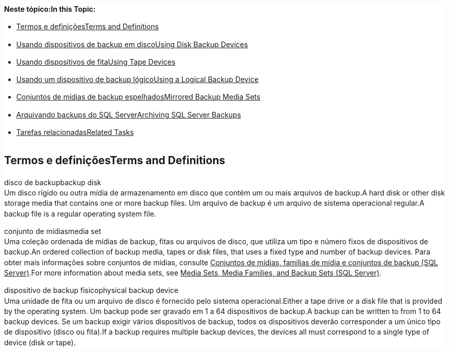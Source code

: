  <span data-ttu-id="bc564-106">**Neste tópico:**</span><span class="sxs-lookup"><span data-stu-id="bc564-106">**In this Topic:**</span></span>  
  
-   [<span data-ttu-id="bc564-107">Termos e definições</span><span class="sxs-lookup"><span data-stu-id="bc564-107">Terms and Definitions</span></span>](#TermsAndDefinitions)  
  
-   [<span data-ttu-id="bc564-108">Usando dispositivos de backup em disco</span><span class="sxs-lookup"><span data-stu-id="bc564-108">Using Disk Backup Devices</span></span>](#DiskBackups)  
  
-   [<span data-ttu-id="bc564-109">Usando dispositivos de fita</span><span class="sxs-lookup"><span data-stu-id="bc564-109">Using Tape Devices</span></span>](#TapeDevices)  
  
-   [<span data-ttu-id="bc564-110">Usando um dispositivo de backup lógico</span><span class="sxs-lookup"><span data-stu-id="bc564-110">Using a Logical Backup Device</span></span>](#LogicalBackupDevice)  
  
-   [<span data-ttu-id="bc564-111">Conjuntos de mídias de backup espelhados</span><span class="sxs-lookup"><span data-stu-id="bc564-111">Mirrored Backup Media Sets</span></span>](#MirroredMediaSets)  
  
-   [<span data-ttu-id="bc564-112">Arquivando backups do SQL Server</span><span class="sxs-lookup"><span data-stu-id="bc564-112">Archiving SQL Server Backups</span></span>](#Archiving)  
  
-   [<span data-ttu-id="bc564-113">Tarefas relacionadas</span><span class="sxs-lookup"><span data-stu-id="bc564-113">Related Tasks</span></span>](#RelatedTasks)  
  
##  <a name="terms-and-definitions"></a><a name="TermsAndDefinitions"></a> <span data-ttu-id="bc564-114">Termos e definições</span><span class="sxs-lookup"><span data-stu-id="bc564-114">Terms and Definitions</span></span>  
 <span data-ttu-id="bc564-115">disco de backup</span><span class="sxs-lookup"><span data-stu-id="bc564-115">backup disk</span></span>  
 <span data-ttu-id="bc564-116">Um disco rígido ou outra mídia de armazenamento em disco que contém um ou mais arquivos de backup.</span><span class="sxs-lookup"><span data-stu-id="bc564-116">A hard disk or other disk storage media that contains one or more backup files.</span></span> <span data-ttu-id="bc564-117">Um arquivo de backup é um arquivo de sistema operacional regular.</span><span class="sxs-lookup"><span data-stu-id="bc564-117">A backup file is a regular operating system file.</span></span>  
  
 <span data-ttu-id="bc564-118">conjunto de mídias</span><span class="sxs-lookup"><span data-stu-id="bc564-118">media set</span></span>  
 <span data-ttu-id="bc564-119">Uma coleção ordenada de mídias de backup, fitas ou arquivos de disco, que utiliza um tipo e número fixos de dispositivos de backup.</span><span class="sxs-lookup"><span data-stu-id="bc564-119">An ordered collection of backup media, tapes or disk files, that uses a fixed type and number of backup devices.</span></span> <span data-ttu-id="bc564-120">Para obter mais informações sobre conjuntos de mídias, consulte [Conjuntos de mídias, famílias de mídia e conjuntos de backup &#40;SQL Server&#41;](media-sets-media-families-and-backup-sets-sql-server.md).</span><span class="sxs-lookup"><span data-stu-id="bc564-120">For more information about media sets, see [Media Sets, Media Families, and Backup Sets &#40;SQL Server&#41;](media-sets-media-families-and-backup-sets-sql-server.md).</span></span>  
  
 <span data-ttu-id="bc564-121">dispositivo de backup físico</span><span class="sxs-lookup"><span data-stu-id="bc564-121">physical backup device</span></span>  
 <span data-ttu-id="bc564-122">Uma unidade de fita ou um arquivo de disco é fornecido pelo sistema operacional.</span><span class="sxs-lookup"><span data-stu-id="bc564-122">Either a tape drive or a disk file that is provided by the operating system.</span></span> <span data-ttu-id="bc564-123">Um backup pode ser gravado em 1 a 64 dispositivos de backup.</span><span class="sxs-lookup"><span data-stu-id="bc564-123">A backup can be written to from 1 to 64 backup devices.</span></span> <span data-ttu-id="bc564-124">Se um backup exigir vários dispositivos de backup, todos os dispositivos deverão corresponder a um único tipo de dispositivo (disco ou fita).</span><span class="sxs-lookup"><span data-stu-id="bc564-124">If a backup requires multiple backup devices, the devices all must correspond to a single type of device (disk or tape).</span></span>  
  